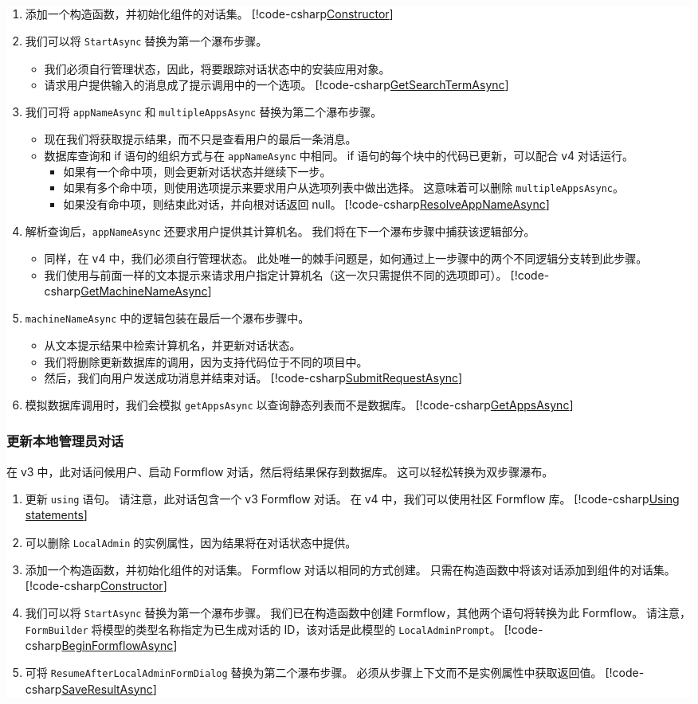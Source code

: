 1. 添加一个构造函数，并初始化组件的对话集。
    [!code-csharp[Constructor](~/../botbuilder-samples/MigrationV3V4/CSharp/ContosoHelpdeskChatBot-V4NetCore/ContosoHelpdeskChatBot/Dialogs/InstallAppDialog.cs?range=20-33)]

1. 我们可以将 `StartAsync` 替换为第一个瀑布步骤。
    - 我们必须自行管理状态，因此，将要跟踪对话状态中的安装应用对象。
    - 请求用户提供输入的消息成了提示调用中的一个选项。
    [!code-csharp[GetSearchTermAsync](~/../botbuilder-samples/MigrationV3V4/CSharp/ContosoHelpdeskChatBot-V4NetCore/ContosoHelpdeskChatBot/Dialogs/InstallAppDialog.cs?range=35-50)]

1. 我们可将 `appNameAsync` 和 `multipleAppsAsync` 替换为第二个瀑布步骤。
    - 现在我们将获取提示结果，而不只是查看用户的最后一条消息。
    - 数据库查询和 if 语句的组织方式与在 `appNameAsync` 中相同。 if 语句的每个块中的代码已更新，可以配合 v4 对话运行。
        - 如果有一个命中项，则会更新对话状态并继续下一步。
        - 如果有多个命中项，则使用选项提示来要求用户从选项列表中做出选择。 这意味着可以删除 `multipleAppsAsync`。
        - 如果没有命中项，则结束此对话，并向根对话返回 null。
    [!code-csharp[ResolveAppNameAsync](~/../botbuilder-samples/MigrationV3V4/CSharp/ContosoHelpdeskChatBot-V4NetCore/ContosoHelpdeskChatBot/Dialogs/InstallAppDialog.cs?range=52-91)]

1. 解析查询后，`appNameAsync` 还要求用户提供其计算机名。 我们将在下一个瀑布步骤中捕获该逻辑部分。
    - 同样，在 v4 中，我们必须自行管理状态。 此处唯一的棘手问题是，如何通过上一步骤中的两个不同逻辑分支转到此步骤。
    - 我们使用与前面一样的文本提示来请求用户指定计算机名（这一次只需提供不同的选项即可）。
    [!code-csharp[GetMachineNameAsync](~/../botbuilder-samples/MigrationV3V4/CSharp/ContosoHelpdeskChatBot-V4NetCore/ContosoHelpdeskChatBot/Dialogs/InstallAppDialog.cs?range=93-114)]

1. `machineNameAsync` 中的逻辑包装在最后一个瀑布步骤中。
    - 从文本提示结果中检索计算机名，并更新对话状态。
    - 我们将删除更新数据库的调用，因为支持代码位于不同的项目中。
    - 然后，我们向用户发送成功消息并结束对话。
    [!code-csharp[SubmitRequestAsync](~/../botbuilder-samples/MigrationV3V4/CSharp/ContosoHelpdeskChatBot-V4NetCore/ContosoHelpdeskChatBot/Dialogs/InstallAppDialog.cs?range=116-135)]

1. 模拟数据库调用时，我们会模拟 `getAppsAsync` 以查询静态列表而不是数据库。
    [!code-csharp[GetAppsAsync](~/../botbuilder-samples/MigrationV3V4/CSharp/ContosoHelpdeskChatBot-V4NetCore/ContosoHelpdeskChatBot/Dialogs/InstallAppDialog.cs?range=137-200)]

### <a name="update-the-local-admin-dialog"></a>更新本地管理员对话

在 v3 中，此对话问候用户、启动 Formflow 对话，然后将结果保存到数据库。 这可以轻松转换为双步骤瀑布。

1. 更新 `using` 语句。 请注意，此对话包含一个 v3 Formflow 对话。 在 v4 中，我们可以使用社区 Formflow 库。
    [!code-csharp[Using statements](~/../botbuilder-samples/MigrationV3V4/CSharp/ContosoHelpdeskChatBot-V4NetCore/ContosoHelpdeskChatBot/Dialogs/LocalAdminDialog.cs?range=4-8)]

1. 可以删除 `LocalAdmin` 的实例属性，因为结果将在对话状态中提供。

1. 添加一个构造函数，并初始化组件的对话集。 Formflow 对话以相同的方式创建。 只需在构造函数中将该对话添加到组件的对话集。
    [!code-csharp[Constructor](~/../botbuilder-samples/MigrationV3V4/CSharp/ContosoHelpdeskChatBot-V4NetCore/ContosoHelpdeskChatBot/Dialogs/LocalAdminDialog.cs?range=14-23)]

1. 我们可以将 `StartAsync` 替换为第一个瀑布步骤。 我们已在构造函数中创建 Formflow，其他两个语句将转换为此 Formflow。 请注意，`FormBuilder` 将模型的类型名称指定为已生成对话的 ID，该对话是此模型的 `LocalAdminPrompt`。
    [!code-csharp[BeginFormflowAsync](~/../botbuilder-samples/MigrationV3V4/CSharp/ContosoHelpdeskChatBot-V4NetCore/ContosoHelpdeskChatBot/Dialogs/LocalAdminDialog.cs?range=25-35)]

1. 可将 `ResumeAfterLocalAdminFormDialog` 替换为第二个瀑布步骤。 必须从步骤上下文而不是实例属性中获取返回值。
    [!code-csharp[SaveResultAsync](~/../botbuilder-samples/MigrationV3V4/CSharp/ContosoHelpdeskChatBot-V4NetCore/ContosoHelpdeskChatBot/Dialogs/LocalAdminDialog.cs?range=37-50)]

